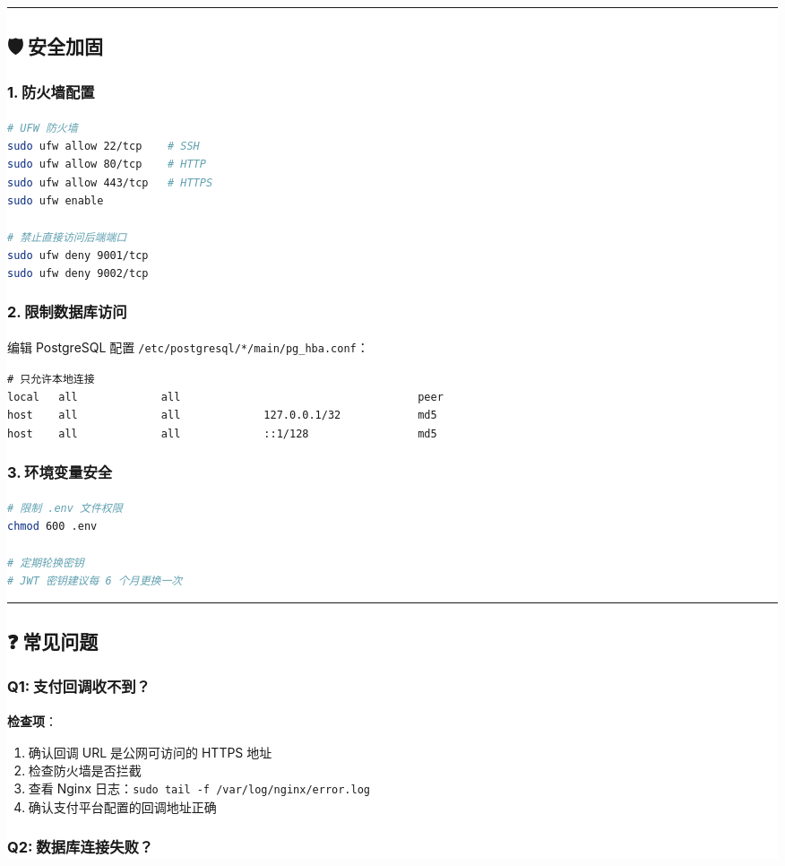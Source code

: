 
---

## 🛡️ 安全加固

### 1. 防火墙配置

```bash
# UFW 防火墙
sudo ufw allow 22/tcp    # SSH
sudo ufw allow 80/tcp    # HTTP
sudo ufw allow 443/tcp   # HTTPS
sudo ufw enable

# 禁止直接访问后端端口
sudo ufw deny 9001/tcp
sudo ufw deny 9002/tcp
```

### 2. 限制数据库访问

编辑 PostgreSQL 配置 `/etc/postgresql/*/main/pg_hba.conf`：

```
# 只允许本地连接
local   all             all                                     peer
host    all             all             127.0.0.1/32            md5
host    all             all             ::1/128                 md5
```

### 3. 环境变量安全

```bash
# 限制 .env 文件权限
chmod 600 .env

# 定期轮换密钥
# JWT 密钥建议每 6 个月更换一次
```

---

## ❓ 常见问题

### Q1: 支付回调收不到？

**检查项**：
1. 确认回调 URL 是公网可访问的 HTTPS 地址
2. 检查防火墙是否拦截
3. 查看 Nginx 日志：`sudo tail -f /var/log/nginx/error.log`
4. 确认支付平台配置的回调地址正确

### Q2: 数据库连接失败？
